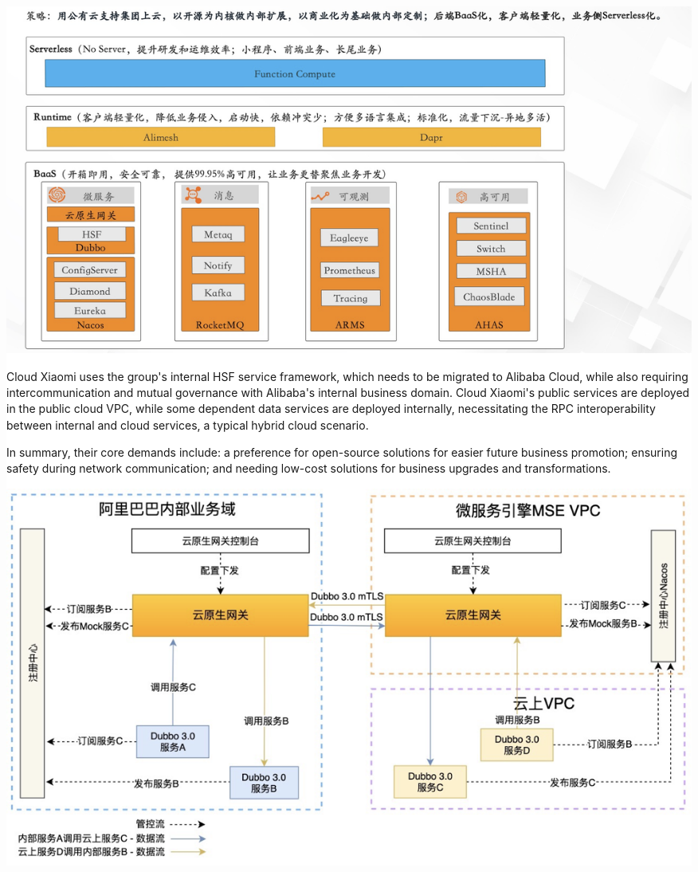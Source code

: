 ![image1](/imgs/v3/users/yunxiaomi-1.png)

Cloud Xiaomi uses the group's internal HSF service framework, which needs to be migrated to Alibaba Cloud, while also requiring intercommunication and mutual governance with Alibaba's internal business domain. Cloud Xiaomi's public services are deployed in the public cloud VPC, while some dependent data services are deployed internally, necessitating the RPC interoperability between internal and cloud services, a typical hybrid cloud scenario. 

In summary, their core demands include: a preference for open-source solutions for easier future business promotion; ensuring safety during network communication; and needing low-cost solutions for business upgrades and transformations.

![image2](/imgs/v3/users/yunxiaomi-2.png)
